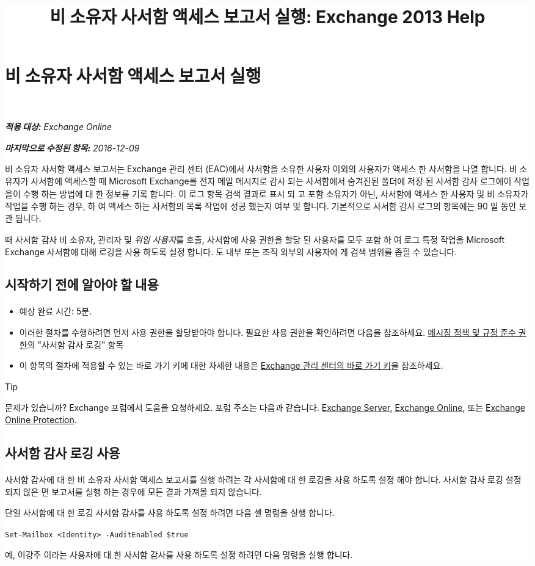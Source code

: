 ﻿---
title: '비 소유자 사서함 액세스 보고서 실행: Exchange 2013 Help'
TOCTitle: 비 소유자 사서함 액세스 보고서 실행
ms:assetid: dbbef170-e726-4735-abf1-2857db9bb52d
ms:mtpsurl: https://technet.microsoft.com/ko-kr/library/JJ150575(v=EXCHG.150)
ms:contentKeyID: 50482352
ms.date: 05/22/2018
mtps_version: v=EXCHG.150
ms.translationtype: MT
---

# 비 소유자 사서함 액세스 보고서 실행

 

_**적용 대상:** Exchange Online_

_**마지막으로 수정된 항목:** 2016-12-09_

비 소유자 사서함 액세스 보고서는 Exchange 관리 센터 (EAC)에서 사서함을 소유한 사용자 이외의 사용자가 액세스 한 사서함을 나열 합니다. 비 소유자가 사서함에 액세스할 때 Microsoft Exchange를 전자 메일 메시지로 감사 되는 사서함에서 숨겨진된 폴더에 저장 된 사서함 감사 로그에이 작업을이 수행 하는 방법에 대 한 정보를 기록 합니다. 이 로그 항목 검색 결과로 표시 되 고 포함 소유자가 아닌, 사서함에 액세스 한 사용자 및 비 소유자가 작업을 수행 하는 경우, 하 여 액세스 하는 사서함의 목록 작업에 성공 했는지 여부 및 합니다. 기본적으로 사서함 감사 로그의 항목에는 90 일 동안 보관 됩니다.

때 사서함 감사 비 소유자, 관리자 및 *위임 사용자*를 호출, 사서함에 사용 권한을 할당 된 사용자를 모두 포함 하 여 로그 특정 작업을 Microsoft Exchange 사서함에 대해 로깅을 사용 하도록 설정 합니다. 도 내부 또는 조직 외부의 사용자에 게 검색 범위를 좁힐 수 있습니다.

## 시작하기 전에 알아야 할 내용

  - 예상 완료 시간: 5분.

  - 이러한 절차를 수행하려면 먼저 사용 권한을 할당받아야 합니다. 필요한 사용 권한을 확인하려면 다음을 참조하세요. [메시징 정책 및 규정 준수 권한](messaging-policy-and-compliance-permissions-exchange-2013-help.md)의 "사서함 감사 로깅" 항목

  - 이 항목의 절차에 적용할 수 있는 바로 가기 키에 대한 자세한 내용은 [Exchange 관리 센터의 바로 가기 키](keyboard-shortcuts-in-the-exchange-admin-center-exchange-online-protection-help.md)을 참조하세요.


> [!TIP]
> 문제가 있습니까? Exchange 포럼에서 도움을 요청하세요. 포럼 주소는 다음과 같습니다. <A href="https://go.microsoft.com/fwlink/p/?linkid=60612">Exchange Server</A>, <A href="https://go.microsoft.com/fwlink/p/?linkid=267542">Exchange Online</A>, 또는 <A href="https://go.microsoft.com/fwlink/p/?linkid=285351">Exchange Online Protection</A>.



## 사서함 감사 로깅 사용

사서함 감사에 대 한 비 소유자 사서함 액세스 보고서를 실행 하려는 각 사서함에 대 한 로깅을 사용 하도록 설정 해야 합니다. 사서함 감사 로깅 설정 되지 않은 면 보고서를 실행 하는 경우에 모든 결과 가져올 되지 않습니다.

단일 사서함에 대 한 로깅 사서함 감사를 사용 하도록 설정 하려면 다음 셸 명령을 실행 합니다.

    Set-Mailbox <Identity> -AuditEnabled $true

예, 이강주 이라는 사용자에 대 한 사서함 감사를 사용 하도록 설정 하려면 다음 명령을 실행 합니다.
